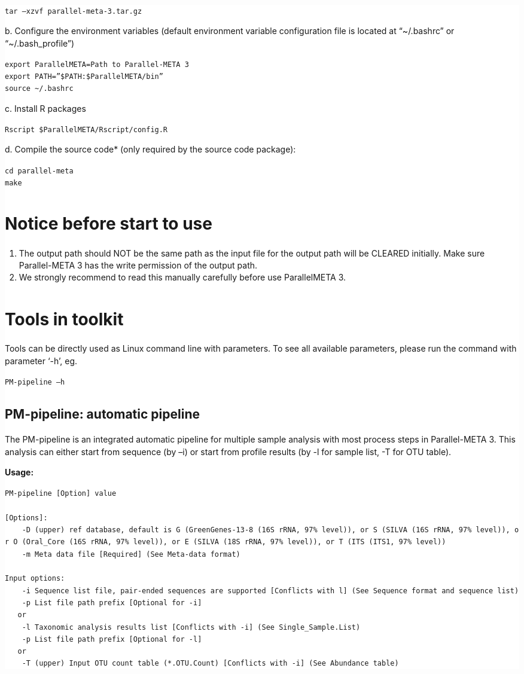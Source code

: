 	tar –xzvf parallel-meta-3.tar.gz

b. Configure the environment variables (default environment variable configuration file is located at “~/.bashrc” or “~/.bash_profile”)

	export ParallelMETA=Path to Parallel-META 3
	export PATH=”$PATH:$ParallelMETA/bin”
	source ~/.bashrc

c. Install R packages
	
	Rscript $ParallelMETA/Rscript/config.R

d. Compile the source code* (only required by the source code package):

	cd parallel-meta
	make

# Notice before start to use

1. The output path should NOT be the same path as the input file for the output path will be CLEARED initially. Make sure Parallel-META 3 has the write permission of the output path.
2. We strongly recommend to read this manually carefully before use ParallelMETA 3.

# Tools in toolkit

Tools can be directly used as Linux command line with parameters. To see all available parameters, please run the command with parameter ‘-h’, eg.

	PM-pipeline –h

## PM-pipeline: automatic pipeline

The PM-pipeline is an integrated automatic pipeline for multiple sample analysis with most process steps in Parallel-META 3. This analysis can either start from sequence (by –i) or start from profile results (by
-l for sample list,
-T for OTU table).

**Usage:**

	PM-pipeline [Option] value

	[Options]:
		-D (upper) ref database, default is G (GreenGenes-13-8 (16S rRNA, 97% level)), or S (SILVA (16S rRNA, 97% level)), or O (Oral_Core (16S rRNA, 97% level)), or E (SILVA (18S rRNA, 97% level)), or T (ITS (ITS1, 97% level))
		-m Meta data file [Required] (See Meta-data format)
		
	Input options:
		-i Sequence list file, pair-ended sequences are supported [Conflicts with l] (See Sequence format and sequence list)
		-p List file path prefix [Optional for -i]
	   or
		-l Taxonomic analysis results list [Conflicts with -i] (See Single_Sample.List)
		-p List file path prefix [Optional for -l]
	   or
		-T (upper) Input OTU count table (*.OTU.Count) [Conflicts with -i] (See Abundance table)
	